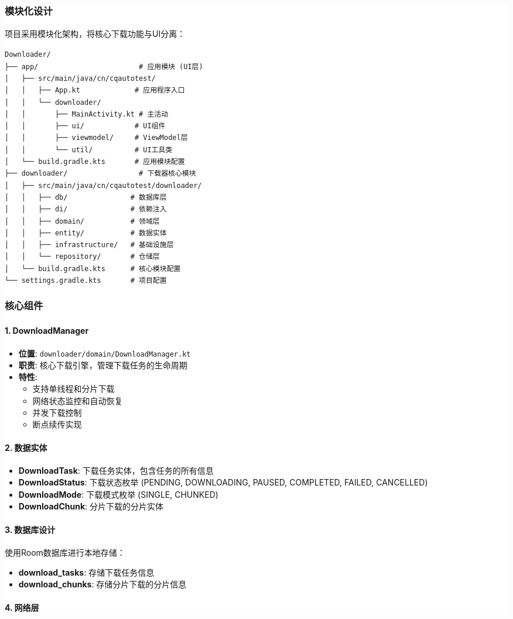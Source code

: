 ### 模块化设计

项目采用模块化架构，将核心下载功能与UI分离：

```
Downloader/
├── app/                        # 应用模块 (UI层)
│   ├── src/main/java/cn/cqautotest/
│   │   ├── App.kt             # 应用程序入口
│   │   └── downloader/
│   │       ├── MainActivity.kt # 主活动
│   │       ├── ui/            # UI组件
│   │       ├── viewmodel/     # ViewModel层
│   │       └── util/          # UI工具类
│   └── build.gradle.kts       # 应用模块配置
├── downloader/                 # 下载器核心模块
│   ├── src/main/java/cn/cqautotest/downloader/
│   │   ├── db/               # 数据库层
│   │   ├── di/               # 依赖注入
│   │   ├── domain/           # 领域层
│   │   ├── entity/           # 数据实体
│   │   ├── infrastructure/   # 基础设施层
│   │   └── repository/       # 仓储层
│   └── build.gradle.kts      # 核心模块配置
└── settings.gradle.kts       # 项目配置
```

### 核心组件

#### 1. DownloadManager

- **位置**: `downloader/domain/DownloadManager.kt`
- **职责**: 核心下载引擎，管理下载任务的生命周期
- **特性**:
    - 支持单线程和分片下载
    - 网络状态监控和自动恢复
    - 并发下载控制
    - 断点续传实现

#### 2. 数据实体

- **DownloadTask**: 下载任务实体，包含任务的所有信息
- **DownloadStatus**: 下载状态枚举 (PENDING, DOWNLOADING, PAUSED, COMPLETED, FAILED, CANCELLED)
- **DownloadMode**: 下载模式枚举 (SINGLE, CHUNKED)
- **DownloadChunk**: 分片下载的分片实体

#### 3. 数据库设计

使用Room数据库进行本地存储：

- **download_tasks**: 存储下载任务信息
- **download_chunks**: 存储分片下载的分片信息

#### 4. 网络层
